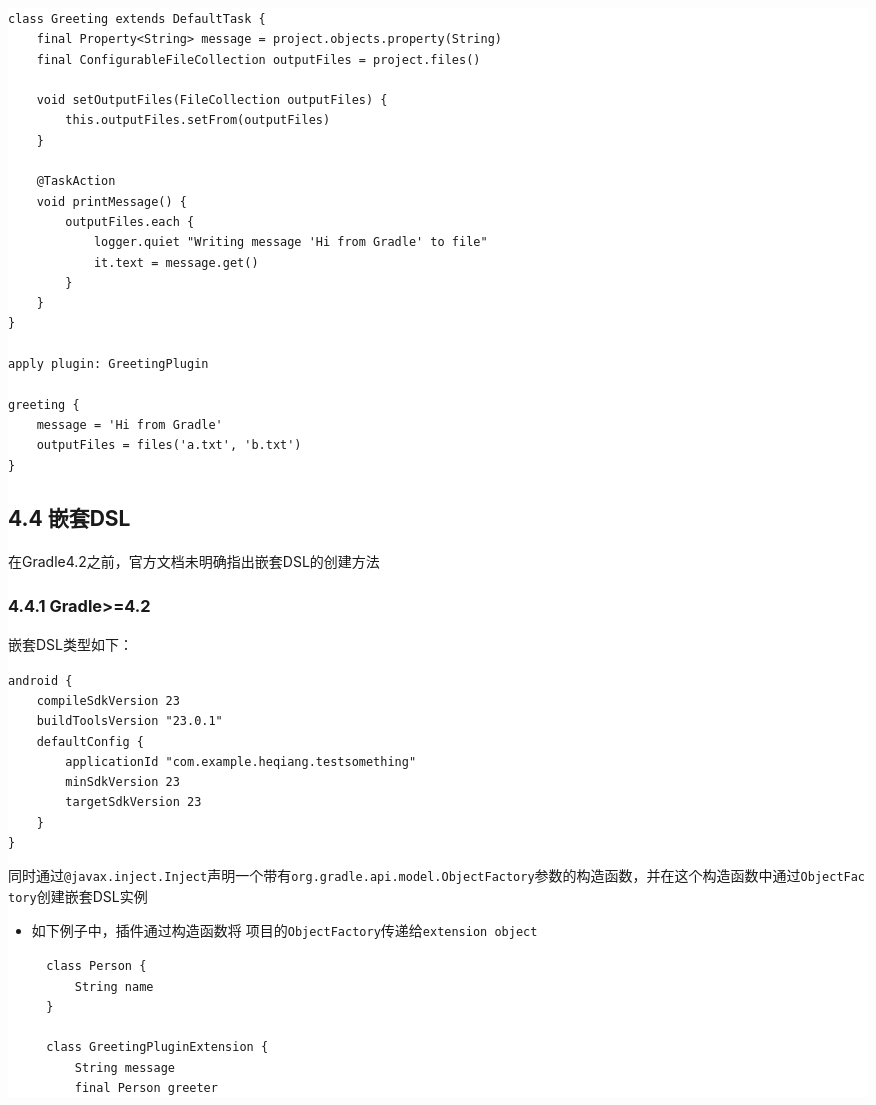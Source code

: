 	class Greeting extends DefaultTask {
	    final Property<String> message = project.objects.property(String)
	    final ConfigurableFileCollection outputFiles = project.files()
	
	    void setOutputFiles(FileCollection outputFiles) {
	        this.outputFiles.setFrom(outputFiles)
	    }
	
	    @TaskAction
	    void printMessage() {
	        outputFiles.each {
	            logger.quiet "Writing message 'Hi from Gradle' to file"
	            it.text = message.get()
	        }
	    }
	}
	
	apply plugin: GreetingPlugin
	
	greeting {
	    message = 'Hi from Gradle'
	    outputFiles = files('a.txt', 'b.txt')
	}



## 4.4 嵌套DSL

在Gradle4.2之前，官方文档未明确指出嵌套DSL的创建方法

### 4.4.1 Gradle>=4.2
嵌套DSL类型如下：

	android {
	    compileSdkVersion 23
	    buildToolsVersion "23.0.1"
	    defaultConfig {
	        applicationId "com.example.heqiang.testsomething"
	        minSdkVersion 23
	        targetSdkVersion 23
	    }
	}


同时通过`@javax.inject.Inject`声明一个带有`org.gradle.api.model.ObjectFactory`参数的构造函数，并在这个构造函数中通过`ObjectFactory`创建嵌套DSL实例

- 如下例子中，插件通过构造函数将 项目的`ObjectFactory`传递给`extension object`


		class Person {
		    String name
		}
		
		class GreetingPluginExtension {
		    String message
		    final Person greeter
		